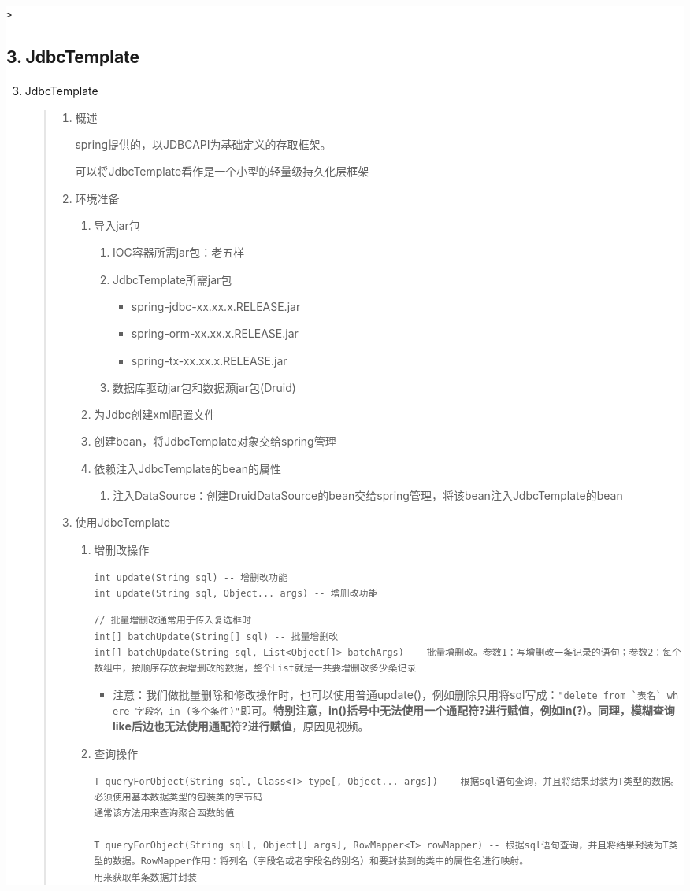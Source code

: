     >             
## 3. JdbcTemplate
3. JdbcTemplate
    > 1. 概述
    >
    >    spring提供的，以JDBCAPI为基础定义的存取框架。
    >    
    >    可以将JdbcTemplate看作是一个小型的轻量级持久化层框架
    >    
    > 2. 环境准备
    >
    >     1. 导入jar包
    >     
    >         1. IOC容器所需jar包：老五样
    >         
    >         2. JdbcTemplate所需jar包
    >         
    >             * spring-jdbc-xx.xx.x.RELEASE.jar
    >             
    >             * spring-orm-xx.xx.x.RELEASE.jar
    >             
    >             * spring-tx-xx.xx.x.RELEASE.jar
    >             
    >         3. 数据库驱动jar包和数据源jar包(Druid)
    >         
    >     2. 为Jdbc创建xml配置文件
    >     
    >     3. 创建bean，将JdbcTemplate对象交给spring管理
    >     
    >     4. 依赖注入JdbcTemplate的bean的属性
    >     
    >         1. 注入DataSource：创建DruidDataSource的bean交给spring管理，将该bean注入JdbcTemplate的bean
    >     
    > 3. 使用JdbcTemplate
    >
    >     1. 增删改操作
    >     
    >         ```
    >         int update(String sql) -- 增删改功能
    >         int update(String sql, Object... args) -- 增删改功能
    >         ```
    >         
    >         ```
    >         // 批量增删改通常用于传入复选框时
    >         int[] batchUpdate(String[] sql) -- 批量增删改
    >         int[] batchUpdate(String sql, List<Object[]> batchArgs) -- 批量增删改。参数1：写增删改一条记录的语句；参数2：每个数组中，按顺序存放要增删改的数据，整个List就是一共要增删改多少条记录
    >         ```
    >         
    >         * 注意：我们做批量删除和修改操作时，也可以使用普通update()，例如删除只用将sql写成：```"delete from `表名` where 字段名 in (多个条件)"```即可。**特别注意，in()括号中无法使用一个通配符?进行赋值，例如in(?)。同理，模糊查询like后边也无法使用通配符?进行赋值**，原因见视频。
    >         
    >     2. 查询操作
    >     
    >         ```
    >         T queryForObject(String sql, Class<T> type[, Object... args]) -- 根据sql语句查询，并且将结果封装为T类型的数据。必须使用基本数据类型的包装类的字节码
    >         通常该方法用来查询聚合函数的值
    >         
    >         T queryForObject(String sql[, Object[] args], RowMapper<T> rowMapper) -- 根据sql语句查询，并且将结果封装为T类型的数据。RowMapper作用：将列名（字段名或者字段名的别名）和要封装到的类中的属性名进行映射。
    >         用来获取单条数据并封装